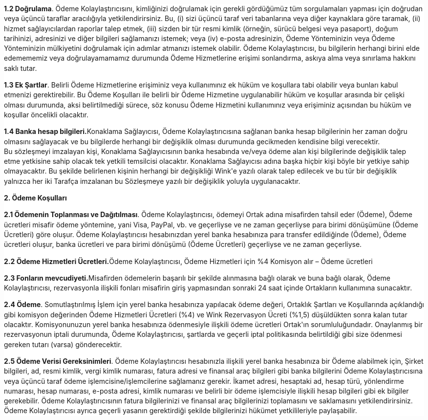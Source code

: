 **1.2 Doğrulama**. Ödeme Kolaylaştırıcısını, kimliğinizi doğrulamak için gerekli gördüğümüz tüm sorgulamaları yapması için doğrudan veya üçüncü taraflar aracılığıyla yetkilendirirsiniz. Bu, (i) sizi üçüncü taraf veri tabanlarına veya diğer kaynaklara göre taramak, (ii) hizmet sağlayıcılardan raporlar talep etmek, (iii) sizden bir tür resmi kimlik (örneğin, sürücü belgesi veya pasaport), doğum tarihinizi, adresinizi ve diğer bilgileri sağlamanızı istemek; veya (iv) e-posta adresinizin, Ödeme Yönteminizin veya Ödeme Yönteminizin mülkiyetini doğrulamak için adımlar atmanızı istemek olabilir. Ödeme Kolaylaştırıcısı, bu bilgilerin herhangi birini elde edemememiz veya doğrulayamamamız durumunda Ödeme Hizmetlerine erişimi sonlandırma, askıya alma veya sınırlama hakkını saklı tutar.

**1.3 Ek Şartlar**. Belirli Ödeme Hizmetlerine erişiminiz veya kullanımınız ek hüküm ve koşullara tabi olabilir veya bunları kabul etmenizi gerektirebilir. Bu Ödeme Koşulları ile belirli bir Ödeme Hizmetine uygulanabilir hüküm ve koşullar arasında bir çelişki olması durumunda, aksi belirtilmediği sürece, söz konusu Ödeme Hizmetini kullanımınız veya erişiminiz açısından bu hüküm ve koşullar öncelikli olacaktır.

**1.4 Banka hesap bilgileri.**&#x4B;onaklama Sağlayıcısı, Ödeme Kolaylaştırıcısına sağlanan banka hesap bilgilerinin her zaman doğru olmasını sağlayacak ve bu bilgilerde herhangi bir değişiklik olması durumunda gecikmeden kendisine bilgi verecektir.\
Bu sözleşmeyi imzalayan kişi, Konaklama Sağlayıcısının banka hesabında ve/veya ödeme alan kişi bilgilerinde değişiklik talep etme yetkisine sahip olacak tek yetkili temsilcisi olacaktır. Konaklama Sağlayıcısı adına başka hiçbir kişi böyle bir yetkiye sahip olmayacaktır. Bu şekilde belirlenen kişinin herhangi bir değişikliği Wink'e yazılı olarak talep edilecek ve bu tür bir değişiklik yalnızca her iki Tarafça imzalanan bu Sözleşmeye yazılı bir değişiklik yoluyla uygulanacaktır.

**2. Ödeme Koşulları**

**2.1 Ödemenin Toplanması ve Dağıtılması**. Ödeme Kolaylaştırıcısı, ödemeyi Ortak adına misafirden tahsil eder (Ödeme), Ödeme ücretleri misafir ödeme yöntemine, yani Visa, PayPal, vb. ve geçerliyse ve ne zaman geçerliyse para birimi dönüşümüne (Ödeme Ücretleri) göre oluşur. Ödeme Kolaylaştırıcısı hesabınızdan yerel banka hesabınıza para transfer edildiğinde (Ödeme), Ödeme ücretleri oluşur, banka ücretleri ve para birimi dönüşümü (Ödeme Ücretleri) geçerliyse ve ne zaman geçerliyse.

**2.2 Ödeme Hizmetleri Ücretleri.**&#xD6;deme Kolaylaştırıcısı, Ödeme Hizmetleri için %4 Komisyon alır – Ödeme ücretleri

**2.3 Fonların mevcudiyeti.**&#x4D;isafirden ödemelerin başarılı bir şekilde alınmasına bağlı olarak ve buna bağlı olarak, Ödeme Kolaylaştırıcısı, rezervasyonla ilişkili fonları misafirin giriş yapmasından sonraki 24 saat içinde Ortakların kullanımına sunacaktır.

**2.4 Ödeme**. Somutlaştırılmış İşlem için yerel banka hesabınıza yapılacak ödeme değeri, Ortaklık Şartları ve Koşullarında açıklandığı gibi komisyon değerinden Ödeme Hizmetleri Ücretleri (%4) ve Wink Rezervasyon Ücreti (%1,5) düşüldükten sonra kalan tutar olacaktır. Komisyonunuzun yerel banka hesabınıza ödenmesiyle ilişkili ödeme ücretleri Ortak'ın sorumluluğundadır. Onaylanmış bir rezervasyonun iptali durumunda, Ödeme Kolaylaştırıcısı, şartlarda ve geçerli iptal politikasında belirtildiği gibi size ödenmesi gereken tutarı (varsa) gönderecektir.

**2.5 Ödeme Verisi Gereksinimleri**. Ödeme Kolaylaştırıcısı hesabınızla ilişkili yerel banka hesabınıza bir Ödeme alabilmek için, Şirket bilgileri, ad, resmi kimlik, vergi kimlik numarası, fatura adresi ve finansal araç bilgileri gibi banka bilgilerini Ödeme Kolaylaştırıcısına veya üçüncü taraf ödeme işlemcisine/işlemcilerine sağlamanız gerekir. İkamet adresi, hesaptaki ad, hesap türü, yönlendirme numarası, hesap numarası, e-posta adresi, kimlik numarası ve belirli bir ödeme işlemcisiyle ilişkili hesap bilgileri gibi ek bilgiler gerekebilir. Ödeme Kolaylaştırıcısının fatura bilgilerinizi ve finansal araç bilgilerinizi toplamasını ve saklamasını yetkilendirirsiniz. Ödeme Kolaylaştırıcısı ayrıca geçerli yasanın gerektirdiği şekilde bilgilerinizi hükümet yetkilileriyle paylaşabilir.
